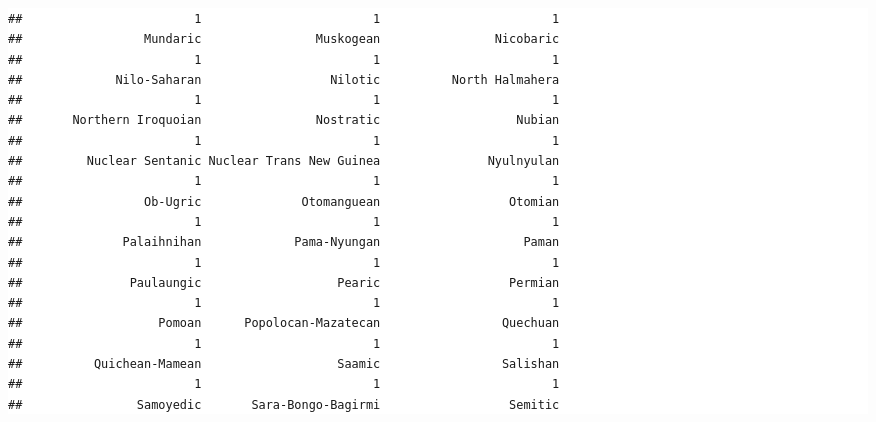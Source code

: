     ##                        1                        1                        1 
    ##                 Mundaric                Muskogean                Nicobaric 
    ##                        1                        1                        1 
    ##             Nilo-Saharan                  Nilotic          North Halmahera 
    ##                        1                        1                        1 
    ##       Northern Iroquoian                Nostratic                   Nubian 
    ##                        1                        1                        1 
    ##         Nuclear Sentanic Nuclear Trans New Guinea               Nyulnyulan 
    ##                        1                        1                        1 
    ##                 Ob-Ugric              Otomanguean                  Otomian 
    ##                        1                        1                        1 
    ##              Palaihnihan             Pama-Nyungan                    Paman 
    ##                        1                        1                        1 
    ##               Paulaungic                   Pearic                  Permian 
    ##                        1                        1                        1 
    ##                   Pomoan      Popolocan-Mazatecan                 Quechuan 
    ##                        1                        1                        1 
    ##          Quichean-Mamean                   Saamic                 Salishan 
    ##                        1                        1                        1 
    ##                Samoyedic       Sara-Bongo-Bagirmi                  Semitic 